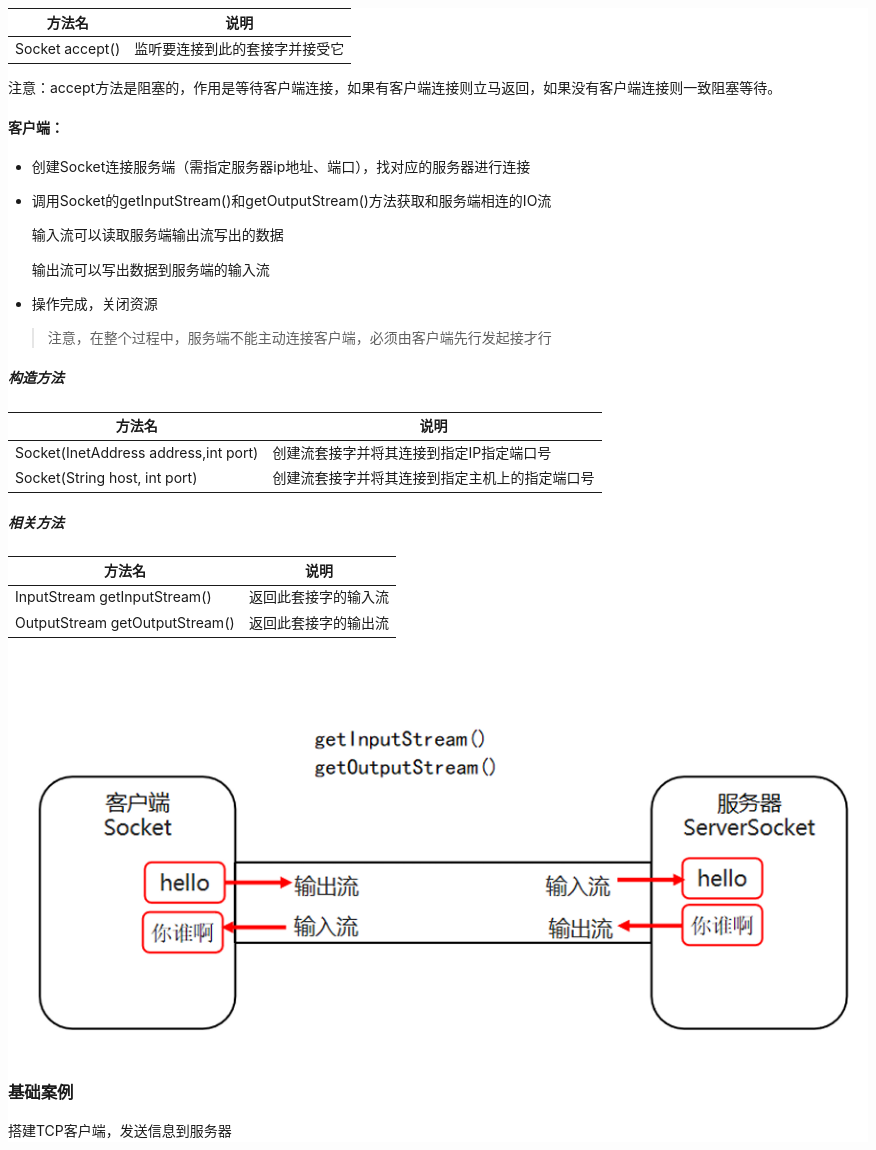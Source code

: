 | 方法名          | 说明                           |
| --------------- | ------------------------------ |
| Socket accept() | 监听要连接到此的套接字并接受它 |

注意：accept方法是阻塞的，作用是等待客户端连接，如果有客户端连接则立马返回，如果没有客户端连接则一致阻塞等待。

#### 客户端：

* 创建Socket连接服务端（需指定服务器ip地址、端口），找对应的服务器进行连接
* 调用Socket的getInputStream()和getOutputStream()方法获取和服务端相连的IO流

  输入流可以读取服务端输出流写出的数据

  输出流可以写出数据到服务端的输入流
* 操作完成，关闭资源

> 注意，在整个过程中，服务端不能主动连接客户端，必须由客户端先行发起接才行

##### 构造方法

| 方法名                                | 说明                                           |
| ------------------------------------- | ---------------------------------------------- |
| Socket(InetAddress address,int port) | 创建流套接字并将其连接到指定IP指定端口号       |
| Socket(String host, int port)         | 创建流套接字并将其连接到指定主机上的指定端口号 |

##### 相关方法

| 方法名                         | 说明                 |
| ------------------------------ | -------------------- |
| InputStream getInputStream()   | 返回此套接字的输入流 |
| OutputStream getOutputStream() | 返回此套接字的输出流 |

![客户端与服务器](./客户端与服务器.png)

### 基础案例

搭建TCP客户端，发送信息到服务器
